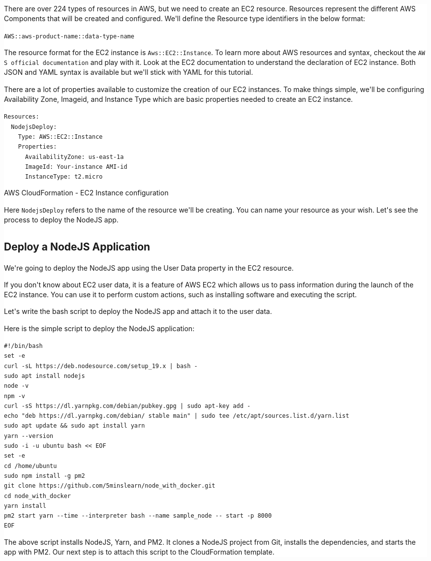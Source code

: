 There are over 224 types of resources in AWS, but we need to create an EC2 resource. Resources represent the different AWS Components that will be created and configured. We'll define the Resource type identifiers in the below format:

```AWS::aws-product-name::data-type-name```

The resource format for the EC2 instance is ```Aws::EC2::Instance```. To learn more about AWS resources and syntax, checkout the ```AWS official documentation``` and play with it. Look at the EC2 documentation to understand the declaration of EC2 instance. Both JSON and YAML syntax is available but we'll stick with YAML for this tutorial. 

There are a lot of properties available to customize the creation of our EC2 instances. To make things simple, we'll be configuring Availability Zone, Imageid, and Instance Type which are basic properties needed to create an EC2 instance. 

```shell
Resources:
  NodejsDeploy:
    Type: AWS::EC2::Instance
    Properties:
      AvailabilityZone: us-east-1a
      ImageId: Your-instance AMI-id
      InstanceType: t2.micro

```

AWS CloudFormation - EC2 Instance configuration

Here ``NodejsDeploy`` refers to the name of the resource we'll be creating. You can name your resource as your wish. 
Let's see the process to deploy the NodeJS app. 

## Deploy a NodeJS Application

We're going to deploy the NodeJS app using the User Data property in the EC2 resource.

If you don't know about EC2 user data, it is a feature of AWS EC2 which allows us to pass information during the launch of the EC2 instance. You can use it to perform custom actions, such as installing software and executing the script. 

Let's write the bash script to deploy the NodeJS app and attach it to the user data.

Here is the simple script to deploy the NodeJS application:
```shell
#!/bin/bash 
set -e
curl -sL https://deb.nodesource.com/setup_19.x | bash -
sudo apt install nodejs
node -v
npm -v
curl -sS https://dl.yarnpkg.com/debian/pubkey.gpg | sudo apt-key add -
echo "deb https://dl.yarnpkg.com/debian/ stable main" | sudo tee /etc/apt/sources.list.d/yarn.list
sudo apt update && sudo apt install yarn
yarn --version
sudo -i -u ubuntu bash << EOF
set -e
cd /home/ubuntu
sudo npm install -g pm2
git clone https://github.com/5minslearn/node_with_docker.git
cd node_with_docker
yarn install 
pm2 start yarn --time --interpreter bash --name sample_node -- start -p 8000
EOF
```
The above script installs NodeJS, Yarn, and PM2. It clones a NodeJS project from Git, installs the dependencies, and starts the app with PM2. 
Our next step is to attach this script to the CloudFormation template.